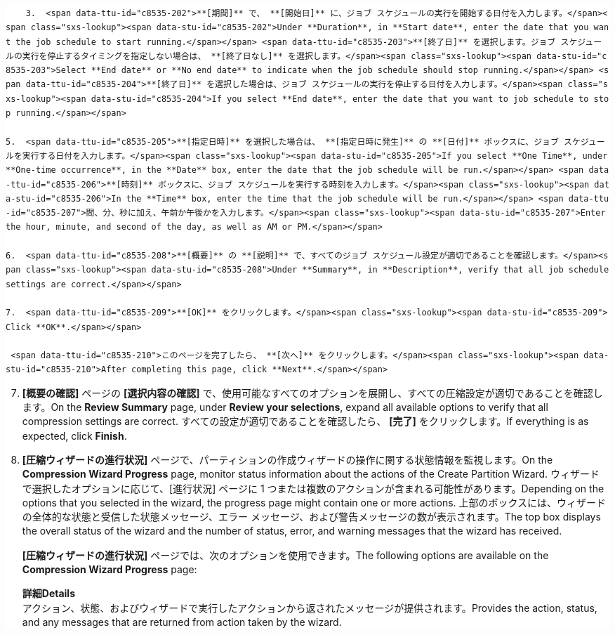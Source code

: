         3.  <span data-ttu-id="c8535-202">**[期間]** で、 **[開始日]** に、ジョブ スケジュールの実行を開始する日付を入力します。</span><span class="sxs-lookup"><span data-stu-id="c8535-202">Under **Duration**, in **Start date**, enter the date that you want the job schedule to start running.</span></span> <span data-ttu-id="c8535-203">**[終了日]** を選択します。ジョブ スケジュールの実行を停止するタイミングを指定しない場合は、 **[終了日なし]** を選択します。</span><span class="sxs-lookup"><span data-stu-id="c8535-203">Select **End date** or **No end date** to indicate when the job schedule should stop running.</span></span> <span data-ttu-id="c8535-204">**[終了日]** を選択した場合は、ジョブ スケジュールの実行を停止する日付を入力します。</span><span class="sxs-lookup"><span data-stu-id="c8535-204">If you select **End date**, enter the date that you want to job schedule to stop running.</span></span>  
  
    5.  <span data-ttu-id="c8535-205">**[指定日時]** を選択した場合は、 **[指定日時に発生]** の **[日付]** ボックスに、ジョブ スケジュールを実行する日付を入力します。</span><span class="sxs-lookup"><span data-stu-id="c8535-205">If you select **One Time**, under **One-time occurrence**, in the **Date** box, enter the date that the job schedule will be run.</span></span> <span data-ttu-id="c8535-206">**[時刻]** ボックスに、ジョブ スケジュールを実行する時刻を入力します。</span><span class="sxs-lookup"><span data-stu-id="c8535-206">In the **Time** box, enter the time that the job schedule will be run.</span></span> <span data-ttu-id="c8535-207">間、分、秒に加え、午前か午後かを入力します。</span><span class="sxs-lookup"><span data-stu-id="c8535-207">Enter the hour, minute, and second of the day, as well as AM or PM.</span></span>  
  
    6.  <span data-ttu-id="c8535-208">**[概要]** の **[説明]** で、すべてのジョブ スケジュール設定が適切であることを確認します。</span><span class="sxs-lookup"><span data-stu-id="c8535-208">Under **Summary**, in **Description**, verify that all job schedule settings are correct.</span></span>  
  
    7.  <span data-ttu-id="c8535-209">**[OK]** をクリックします。</span><span class="sxs-lookup"><span data-stu-id="c8535-209">Click **OK**.</span></span>  
  
     <span data-ttu-id="c8535-210">このページを完了したら、 **[次へ]** をクリックします。</span><span class="sxs-lookup"><span data-stu-id="c8535-210">After completing this page, click **Next**.</span></span>  
  
7.  <span data-ttu-id="c8535-211">**[概要の確認]** ページの **[選択内容の確認]** で、使用可能なすべてのオプションを展開し、すべての圧縮設定が適切であることを確認します。</span><span class="sxs-lookup"><span data-stu-id="c8535-211">On the **Review Summary** page, under **Review your selections**, expand all available options to verify that all compression settings are correct.</span></span> <span data-ttu-id="c8535-212">すべての設定が適切であることを確認したら、 **[完了]** をクリックします。</span><span class="sxs-lookup"><span data-stu-id="c8535-212">If everything is as expected, click **Finish**.</span></span>  
  
8.  <span data-ttu-id="c8535-213">**[圧縮ウィザードの進行状況]** ページで、パーティションの作成ウィザードの操作に関する状態情報を監視します。</span><span class="sxs-lookup"><span data-stu-id="c8535-213">On the **Compression Wizard Progress** page, monitor status information about the actions of the Create Partition Wizard.</span></span> <span data-ttu-id="c8535-214">ウィザードで選択したオプションに応じて、[進行状況] ページに 1 つまたは複数のアクションが含まれる可能性があります。</span><span class="sxs-lookup"><span data-stu-id="c8535-214">Depending on the options that you selected in the wizard, the progress page might contain one or more actions.</span></span> <span data-ttu-id="c8535-215">上部のボックスには、ウィザードの全体的な状態と受信した状態メッセージ、エラー メッセージ、および警告メッセージの数が表示されます。</span><span class="sxs-lookup"><span data-stu-id="c8535-215">The top box displays the overall status of the wizard and the number of status, error, and warning messages that the wizard has received.</span></span>  
  
     <span data-ttu-id="c8535-216">**[圧縮ウィザードの進行状況]** ページでは、次のオプションを使用できます。</span><span class="sxs-lookup"><span data-stu-id="c8535-216">The following options are available on the **Compression Wizard Progress** page:</span></span>  
  
     <span data-ttu-id="c8535-217">**詳細**</span><span class="sxs-lookup"><span data-stu-id="c8535-217">**Details**</span></span>  
     <span data-ttu-id="c8535-218">アクション、状態、およびウィザードで実行したアクションから返されたメッセージが提供されます。</span><span class="sxs-lookup"><span data-stu-id="c8535-218">Provides the action, status, and any messages that are returned from action taken by the wizard.</span></span>  
  